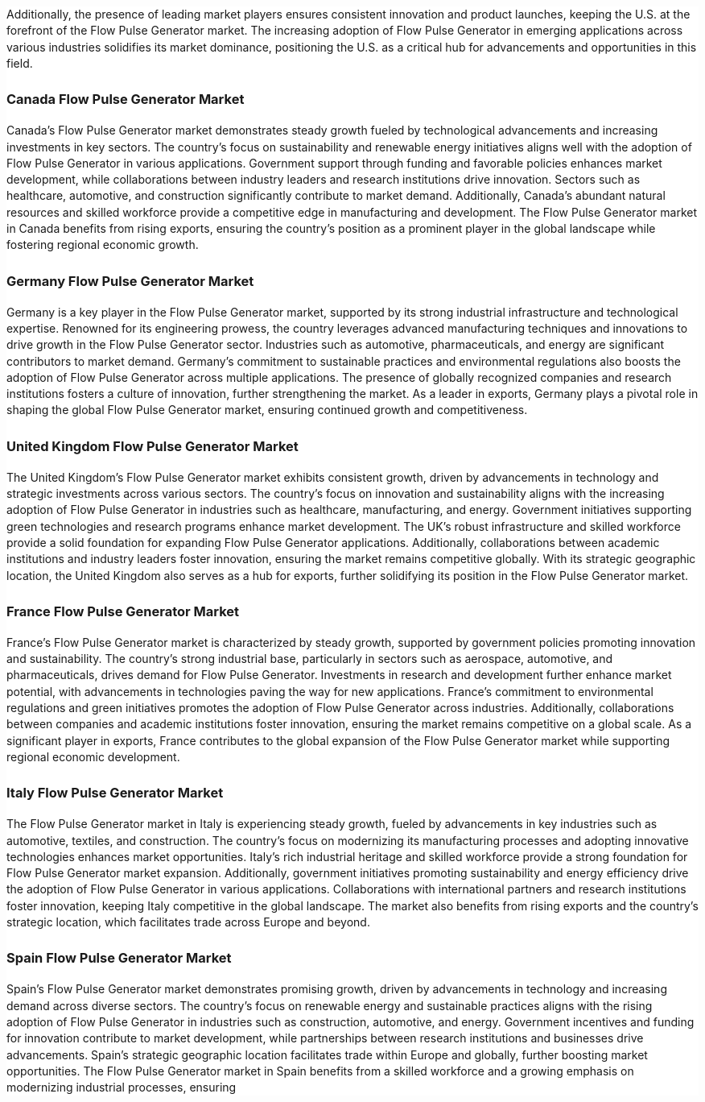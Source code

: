 Additionally, the presence of leading market players ensures consistent innovation and product launches, keeping the U.S. at the forefront of the Flow Pulse Generator market. The increasing adoption of Flow Pulse Generator in emerging applications across various industries solidifies its market dominance, positioning the U.S. as a critical hub for advancements and opportunities in this field.</p><h3>Canada Flow Pulse Generator Market</h3><p>Canada&rsquo;s Flow Pulse Generator market demonstrates steady growth fueled by technological advancements and increasing investments in key sectors. The country&rsquo;s focus on sustainability and renewable energy initiatives aligns well with the adoption of Flow Pulse Generator in various applications. Government support through funding and favorable policies enhances market development, while collaborations between industry leaders and research institutions drive innovation. Sectors such as healthcare, automotive, and construction significantly contribute to market demand. Additionally, Canada&rsquo;s abundant natural resources and skilled workforce provide a competitive edge in manufacturing and development. The Flow Pulse Generator market in Canada benefits from rising exports, ensuring the country&rsquo;s position as a prominent player in the global landscape while fostering regional economic growth.</p><h3>Germany Flow Pulse Generator Market</h3><p>Germany is a key player in the Flow Pulse Generator market, supported by its strong industrial infrastructure and technological expertise. Renowned for its engineering prowess, the country leverages advanced manufacturing techniques and innovations to drive growth in the Flow Pulse Generator sector. Industries such as automotive, pharmaceuticals, and energy are significant contributors to market demand. Germany&rsquo;s commitment to sustainable practices and environmental regulations also boosts the adoption of Flow Pulse Generator across multiple applications. The presence of globally recognized companies and research institutions fosters a culture of innovation, further strengthening the market. As a leader in exports, Germany plays a pivotal role in shaping the global Flow Pulse Generator market, ensuring continued growth and competitiveness.</p><h3>United Kingdom Flow Pulse Generator Market</h3><p>The United Kingdom&rsquo;s Flow Pulse Generator market exhibits consistent growth, driven by advancements in technology and strategic investments across various sectors. The country&rsquo;s focus on innovation and sustainability aligns with the increasing adoption of Flow Pulse Generator in industries such as healthcare, manufacturing, and energy. Government initiatives supporting green technologies and research programs enhance market development. The UK&rsquo;s robust infrastructure and skilled workforce provide a solid foundation for expanding Flow Pulse Generator applications. Additionally, collaborations between academic institutions and industry leaders foster innovation, ensuring the market remains competitive globally. With its strategic geographic location, the United Kingdom also serves as a hub for exports, further solidifying its position in the Flow Pulse Generator market.</p><h3>France Flow Pulse Generator Market</h3><p>France&rsquo;s Flow Pulse Generator market is characterized by steady growth, supported by government policies promoting innovation and sustainability. The country&rsquo;s strong industrial base, particularly in sectors such as aerospace, automotive, and pharmaceuticals, drives demand for Flow Pulse Generator. Investments in research and development further enhance market potential, with advancements in technologies paving the way for new applications. France&rsquo;s commitment to environmental regulations and green initiatives promotes the adoption of Flow Pulse Generator across industries. Additionally, collaborations between companies and academic institutions foster innovation, ensuring the market remains competitive on a global scale. As a significant player in exports, France contributes to the global expansion of the Flow Pulse Generator market while supporting regional economic development.</p><h3>Italy Flow Pulse Generator Market</h3><p>The Flow Pulse Generator market in Italy is experiencing steady growth, fueled by advancements in key industries such as automotive, textiles, and construction. The country&rsquo;s focus on modernizing its manufacturing processes and adopting innovative technologies enhances market opportunities. Italy&rsquo;s rich industrial heritage and skilled workforce provide a strong foundation for Flow Pulse Generator market expansion. Additionally, government initiatives promoting sustainability and energy efficiency drive the adoption of Flow Pulse Generator in various applications. Collaborations with international partners and research institutions foster innovation, keeping Italy competitive in the global landscape. The market also benefits from rising exports and the country&rsquo;s strategic location, which facilitates trade across Europe and beyond.</p><h3>Spain Flow Pulse Generator Market</h3><p>Spain&rsquo;s Flow Pulse Generator market demonstrates promising growth, driven by advancements in technology and increasing demand across diverse sectors. The country&rsquo;s focus on renewable energy and sustainable practices aligns with the rising adoption of Flow Pulse Generator in industries such as construction, automotive, and energy. Government incentives and funding for innovation contribute to market development, while partnerships between research institutions and businesses drive advancements. Spain&rsquo;s strategic geographic location facilitates trade within Europe and globally, further boosting market opportunities. The Flow Pulse Generator market in Spain benefits from a skilled workforce and a growing emphasis on modernizing industrial processes, ensuring